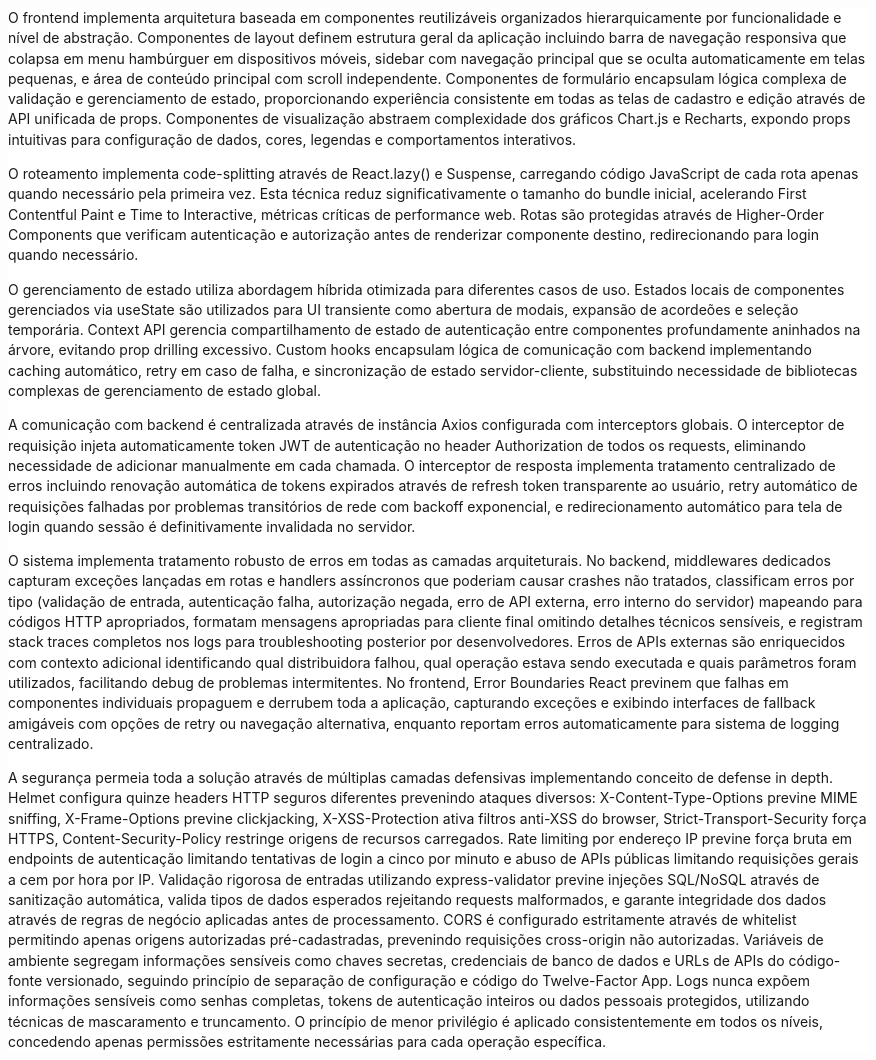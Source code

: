 O frontend implementa arquitetura baseada em componentes reutilizáveis organizados hierarquicamente por funcionalidade e nível de abstração. Componentes de layout definem estrutura geral da aplicação incluindo barra de navegação responsiva que colapsa em menu hambúrguer em dispositivos móveis, sidebar com navegação principal que se oculta automaticamente em telas pequenas, e área de conteúdo principal com scroll independente. Componentes de formulário encapsulam lógica complexa de validação e gerenciamento de estado, proporcionando experiência consistente em todas as telas de cadastro e edição através de API unificada de props. Componentes de visualização abstraem complexidade dos gráficos Chart.js e Recharts, expondo props intuitivas para configuração de dados, cores, legendas e comportamentos interativos.

O roteamento implementa code-splitting através de React.lazy() e Suspense, carregando código JavaScript de cada rota apenas quando necessário pela primeira vez. Esta técnica reduz significativamente o tamanho do bundle inicial, acelerando First Contentful Paint e Time to Interactive, métricas críticas de performance web. Rotas são protegidas através de Higher-Order Components que verificam autenticação e autorização antes de renderizar componente destino, redirecionando para login quando necessário.

O gerenciamento de estado utiliza abordagem híbrida otimizada para diferentes casos de uso. Estados locais de componentes gerenciados via useState são utilizados para UI transiente como abertura de modais, expansão de acordeões e seleção temporária. Context API gerencia compartilhamento de estado de autenticação entre componentes profundamente aninhados na árvore, evitando prop drilling excessivo. Custom hooks encapsulam lógica de comunicação com backend implementando caching automático, retry em caso de falha, e sincronização de estado servidor-cliente, substituindo necessidade de bibliotecas complexas de gerenciamento de estado global.

A comunicação com backend é centralizada através de instância Axios configurada com interceptors globais. O interceptor de requisição injeta automaticamente token JWT de autenticação no header Authorization de todos os requests, eliminando necessidade de adicionar manualmente em cada chamada. O interceptor de resposta implementa tratamento centralizado de erros incluindo renovação automática de tokens expirados através de refresh token transparente ao usuário, retry automático de requisições falhadas por problemas transitórios de rede com backoff exponencial, e redirecionamento automático para tela de login quando sessão é definitivamente invalidada no servidor.

O sistema implementa tratamento robusto de erros em todas as camadas arquiteturais. No backend, middlewares dedicados capturam exceções lançadas em rotas e handlers assíncronos que poderiam causar crashes não tratados, classificam erros por tipo (validação de entrada, autenticação falha, autorização negada, erro de API externa, erro interno do servidor) mapeando para códigos HTTP apropriados, formatam mensagens apropriadas para cliente final omitindo detalhes técnicos sensíveis, e registram stack traces completos nos logs para troubleshooting posterior por desenvolvedores. Erros de APIs externas são enriquecidos com contexto adicional identificando qual distribuidora falhou, qual operação estava sendo executada e quais parâmetros foram utilizados, facilitando debug de problemas intermitentes. No frontend, Error Boundaries React previnem que falhas em componentes individuais propaguem e derrubem toda a aplicação, capturando exceções e exibindo interfaces de fallback amigáveis com opções de retry ou navegação alternativa, enquanto reportam erros automaticamente para sistema de logging centralizado.

A segurança permeia toda a solução através de múltiplas camadas defensivas implementando conceito de defense in depth. Helmet configura quinze headers HTTP seguros diferentes prevenindo ataques diversos: X-Content-Type-Options previne MIME sniffing, X-Frame-Options previne clickjacking, X-XSS-Protection ativa filtros anti-XSS do browser, Strict-Transport-Security força HTTPS, Content-Security-Policy restringe origens de recursos carregados. Rate limiting por endereço IP previne força bruta em endpoints de autenticação limitando tentativas de login a cinco por minuto e abuso de APIs públicas limitando requisições gerais a cem por hora por IP. Validação rigorosa de entradas utilizando express-validator previne injeções SQL/NoSQL através de sanitização automática, valida tipos de dados esperados rejeitando requests malformados, e garante integridade dos dados através de regras de negócio aplicadas antes de processamento. CORS é configurado estritamente através de whitelist permitindo apenas origens autorizadas pré-cadastradas, prevenindo requisições cross-origin não autorizadas. Variáveis de ambiente segregam informações sensíveis como chaves secretas, credenciais de banco de dados e URLs de APIs do código-fonte versionado, seguindo princípio de separação de configuração e código do Twelve-Factor App. Logs nunca expõem informações sensíveis como senhas completas, tokens de autenticação inteiros ou dados pessoais protegidos, utilizando técnicas de mascaramento e truncamento. O princípio de menor privilégio é aplicado consistentemente em todos os níveis, concedendo apenas permissões estritamente necessárias para cada operação específica.

